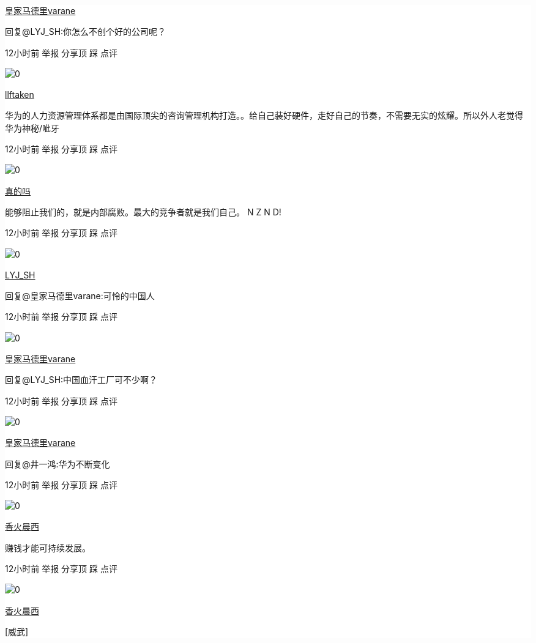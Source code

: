 [皇家马德里varane](http://weibo.com/u/3026127765)

回复@LYJ_SH:你怎么不创个好的公司呢？

12小时前 举报 分享顶 踩 点评

![0](https://note.youdao.com/yws/res/17983/7D49D644D7494850BFDD4B0E3A248495)

[llftaken](http://t.qq.com/p/t/400186011264327)

华为的人力资源管理体系都是由国际顶尖的咨询管理机构打造。。给自己装好硬件，走好自己的节奏，不需要无实的炫耀。所以外人老觉得华为神秘/呲牙

12小时前 举报 分享顶 踩 点评

![0](https://note.youdao.com/yws/res/17974/40A93B66C0DA46008E1CFD6A0033656A)

[真的吗](http://www.huxiu.com/member/325823.html)

能够阻止我们的，就是内部腐败。最大的竞争者就是我们自己。 N Z N D!

12小时前 举报 分享顶 踩 点评

![0](https://note.youdao.com/yws/res/17979/4C9AF883D69848E1973285B05A13D69A)

[LYJ_SH](http://weibo.com/u/2515028123)

回复@皇家马德里varane:可怜的中国人

12小时前 举报 分享顶 踩 点评

![0](https://note.youdao.com/yws/res/17973/89D396062BE141989667E3C0C0148504)

[皇家马德里varane](http://weibo.com/u/3026127765)

回复@LYJ_SH:中国血汗工厂可不少啊？

12小时前 举报 分享顶 踩 点评

![0](https://note.youdao.com/yws/res/17973/89D396062BE141989667E3C0C0148504)

[皇家马德里varane](http://weibo.com/u/3026127765)

回复@井一鸿:华为不断变化

12小时前 举报 分享顶 踩 点评

![0](https://note.youdao.com/yws/res/17982/83890E1AC198449D831B9ACA4A36214B)

[香火晨西](http://weibo.com/u/2383303894)

赚钱才能可持续发展。

12小时前 举报 分享顶 踩 点评

![0](https://note.youdao.com/yws/res/17982/83890E1AC198449D831B9ACA4A36214B)

[香火晨西](http://weibo.com/u/2383303894)

[威武]
